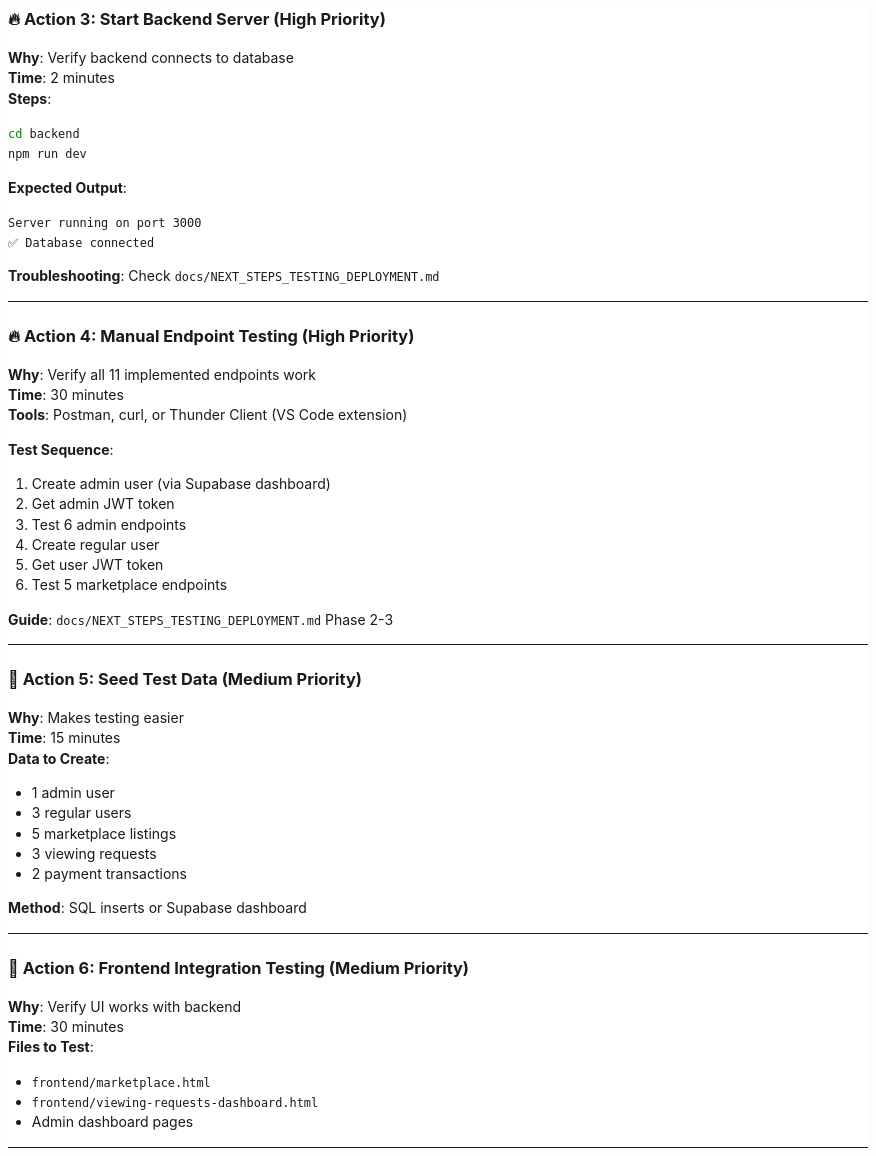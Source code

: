 
### 🔥 **Action 3: Start Backend Server** (High Priority)
**Why**: Verify backend connects to database  
**Time**: 2 minutes  
**Steps**:
```bash
cd backend
npm run dev
```

**Expected Output**:
```
Server running on port 3000
✅ Database connected
```

**Troubleshooting**: Check `docs/NEXT_STEPS_TESTING_DEPLOYMENT.md`

---

### 🔥 **Action 4: Manual Endpoint Testing** (High Priority)
**Why**: Verify all 11 implemented endpoints work  
**Time**: 30 minutes  
**Tools**: Postman, curl, or Thunder Client (VS Code extension)

**Test Sequence**:
1. Create admin user (via Supabase dashboard)
2. Get admin JWT token
3. Test 6 admin endpoints
4. Create regular user
5. Get user JWT token
6. Test 5 marketplace endpoints

**Guide**: `docs/NEXT_STEPS_TESTING_DEPLOYMENT.md` Phase 2-3

---

### 🔶 **Action 5: Seed Test Data** (Medium Priority)
**Why**: Makes testing easier  
**Time**: 15 minutes  
**Data to Create**:
- 1 admin user
- 3 regular users
- 5 marketplace listings
- 3 viewing requests
- 2 payment transactions

**Method**: SQL inserts or Supabase dashboard

---

### 🔶 **Action 6: Frontend Integration Testing** (Medium Priority)
**Why**: Verify UI works with backend  
**Time**: 30 minutes  
**Files to Test**:
- `frontend/marketplace.html`
- `frontend/viewing-requests-dashboard.html`
- Admin dashboard pages

---